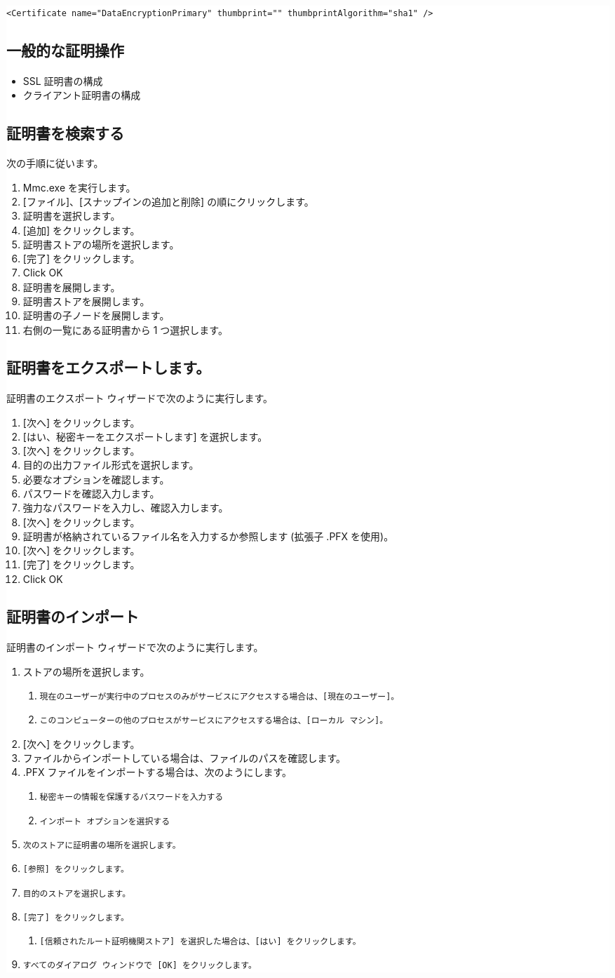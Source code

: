    <Certificate name="DataEncryptionPrimary" thumbprint="" thumbprintAlgorithm="sha1" />

## 一般的な証明操作

* SSL 証明書の構成
* クライアント証明書の構成

## 証明書を検索する

次の手順に従います。

1. Mmc.exe を実行します。
2. [ファイル]、[スナップインの追加と削除] の順にクリックします。
3. 証明書を選択します。
4. [追加] をクリックします。
5. 証明書ストアの場所を選択します。
6. [完了] をクリックします。
7. Click OK
8. 証明書を展開します。
9. 証明書ストアを展開します。
10. 証明書の子ノードを展開します。
11. 右側の一覧にある証明書から 1 つ選択します。

## 証明書をエクスポートします。
証明書のエクスポート ウィザードで次のように実行します。

1. [次へ] をクリックします。
2. [はい、秘密キーをエクスポートします] を選択します。
3. [次へ] をクリックします。
4. 目的の出力ファイル形式を選択します。
5. 必要なオプションを確認します。
6. パスワードを確認入力します。
7. 強力なパスワードを入力し、確認入力します。
8. [次へ] をクリックします。
9. 証明書が格納されているファイル名を入力するか参照します (拡張子 .PFX を使用)。
10. [次へ] をクリックします。
11. [完了] をクリックします。
12. Click OK 

## 証明書のインポート

証明書のインポート ウィザードで次のように実行します。

1. ストアの場所を選択します。
    1.     現在のユーザーが実行中のプロセスのみがサービスにアクセスする場合は、[現在のユーザー]。
    2.     このコンピューターの他のプロセスがサービスにアクセスする場合は、[ローカル マシン]。
2. [次へ] をクリックします。
3. ファイルからインポートしている場合は、ファイルのパスを確認します。
4. .PFX ファイルをインポートする場合は、次のようにします。
    1.     秘密キーの情報を保護するパスワードを入力する
    2.     インポート オプションを選択する
5.     次のストアに証明書の場所を選択します。
6.     [参照] をクリックします。
7.     目的のストアを選択します。
8.     [完了] をクリックします。
    1.     [信頼されたルート証明機関ストア] を選択した場合は、[はい] をクリックします。
9.     すべてのダイアログ ウィンドウで [OK] をクリックします。


[クラウド サービスに SSL 証明書をアップロードする]: #upload-ssl
[サービス構成ファイルの SSL 証明書を更新する]: #update-ssl-in-csfg
[SSL 証明機関をインポートする]: "import-ssl-ca"
[証明書ストアから SSL 証明書をエクスポートする]: #export-ssl-from-store
[クライアント証明書ベースの認証をオフにする]: #turn-off-client-cert